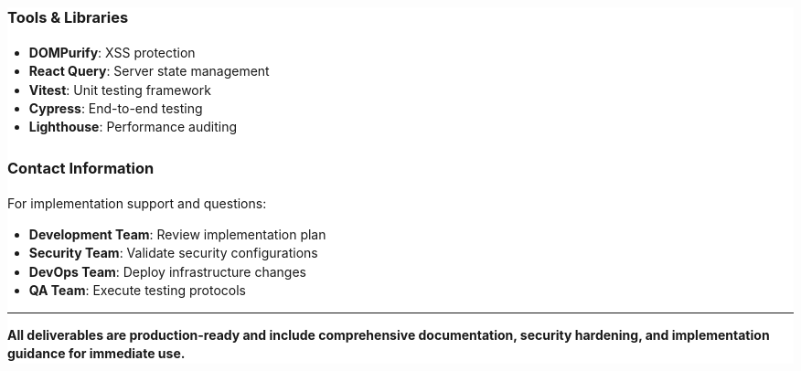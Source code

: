 ### Tools & Libraries
- **DOMPurify**: XSS protection
- **React Query**: Server state management
- **Vitest**: Unit testing framework
- **Cypress**: End-to-end testing
- **Lighthouse**: Performance auditing

### Contact Information
For implementation support and questions:
- **Development Team**: Review implementation plan
- **Security Team**: Validate security configurations
- **DevOps Team**: Deploy infrastructure changes
- **QA Team**: Execute testing protocols

---

**All deliverables are production-ready and include comprehensive documentation, security hardening, and implementation guidance for immediate use.**
